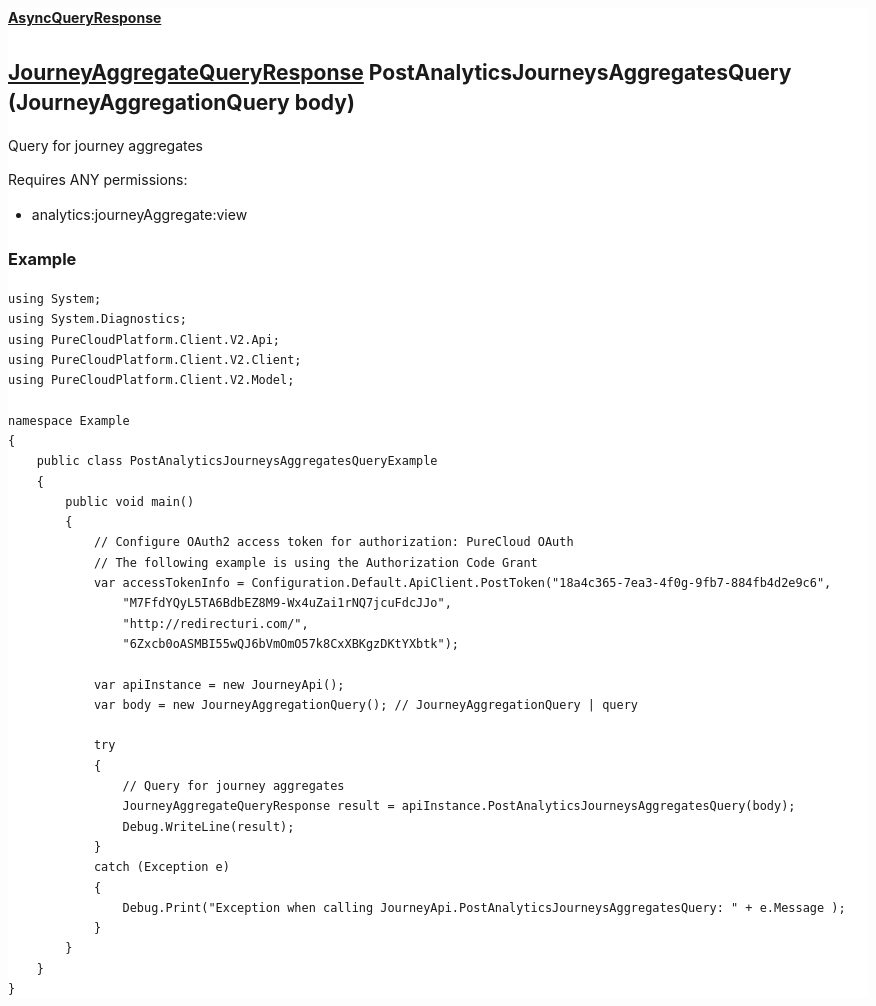 [**AsyncQueryResponse**](AsyncQueryResponse.html)

<a name="postanalyticsjourneysaggregatesquery"></a>

## [**JourneyAggregateQueryResponse**](JourneyAggregateQueryResponse.html) PostAnalyticsJourneysAggregatesQuery (JourneyAggregationQuery body)



Query for journey aggregates

Requires ANY permissions: 

* analytics:journeyAggregate:view

### Example
```{"language":"csharp"}
using System;
using System.Diagnostics;
using PureCloudPlatform.Client.V2.Api;
using PureCloudPlatform.Client.V2.Client;
using PureCloudPlatform.Client.V2.Model;

namespace Example
{
    public class PostAnalyticsJourneysAggregatesQueryExample
    {
        public void main()
        { 
            // Configure OAuth2 access token for authorization: PureCloud OAuth
            // The following example is using the Authorization Code Grant
            var accessTokenInfo = Configuration.Default.ApiClient.PostToken("18a4c365-7ea3-4f0g-9fb7-884fb4d2e9c6",
                "M7FfdYQyL5TA6BdbEZ8M9-Wx4uZai1rNQ7jcuFdcJJo",
                "http://redirecturi.com/",
                "6Zxcb0oASMBI55wQJ6bVmOmO57k8CxXBKgzDKtYXbtk");

            var apiInstance = new JourneyApi();
            var body = new JourneyAggregationQuery(); // JourneyAggregationQuery | query

            try
            { 
                // Query for journey aggregates
                JourneyAggregateQueryResponse result = apiInstance.PostAnalyticsJourneysAggregatesQuery(body);
                Debug.WriteLine(result);
            }
            catch (Exception e)
            {
                Debug.Print("Exception when calling JourneyApi.PostAnalyticsJourneysAggregatesQuery: " + e.Message );
            }
        }
    }
}
```
